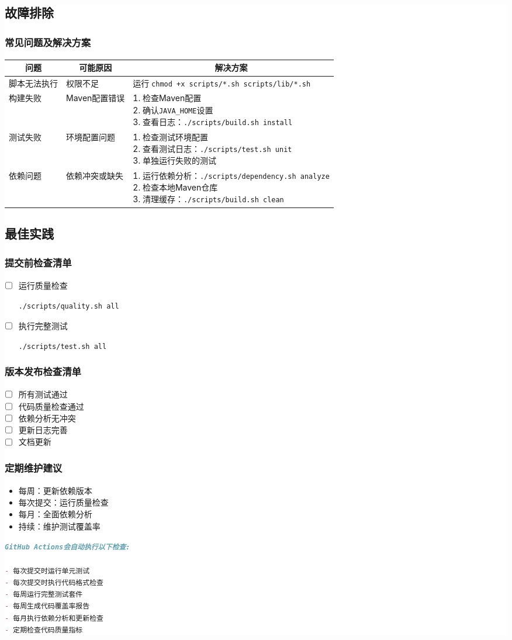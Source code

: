 ## 故障排除

### 常见问题及解决方案

| 问题 | 可能原因 | 解决方案 |
|------|---------|----------|
| 脚本无法执行 | 权限不足 | 运行 `chmod +x scripts/*.sh scripts/lib/*.sh` |
| 构建失败 | Maven配置错误 | 1. 检查Maven配置<br>2. 确认`JAVA_HOME`设置<br>3. 查看日志：`./scripts/build.sh install` |
| 测试失败 | 环境配置问题 | 1. 检查测试环境配置<br>2. 查看测试日志：`./scripts/test.sh unit`<br>3. 单独运行失败的测试 |
| 依赖问题 | 依赖冲突或缺失 | 1. 运行依赖分析：`./scripts/dependency.sh analyze`<br>2. 检查本地Maven仓库<br>3. 清理缓存：`./scripts/build.sh clean` |

## 最佳实践

### 提交前检查清单

- [ ] 运行质量检查

  ```bash
  ./scripts/quality.sh all
  ```

- [ ] 执行完整测试

  ```bash
  ./scripts/test.sh all
  ```

### 版本发布检查清单

- [ ] 所有测试通过
- [ ] 代码质量检查通过
- [ ] 依赖分析无冲突
- [ ] 更新日志完善
- [ ] 文档更新

### 定期维护建议

- 每周：更新依赖版本
- 每次提交：运行质量检查
- 每月：全面依赖分析
- 持续：维护测试覆盖率

```markdown
GitHub Actions会自动执行以下检查:

- 每次提交时运行单元测试
- 每次提交时执行代码格式检查
- 每周运行完整测试套件
- 每周生成代码覆盖率报告
- 每月执行依赖分析和更新检查
- 定期检查代码质量指标
```
